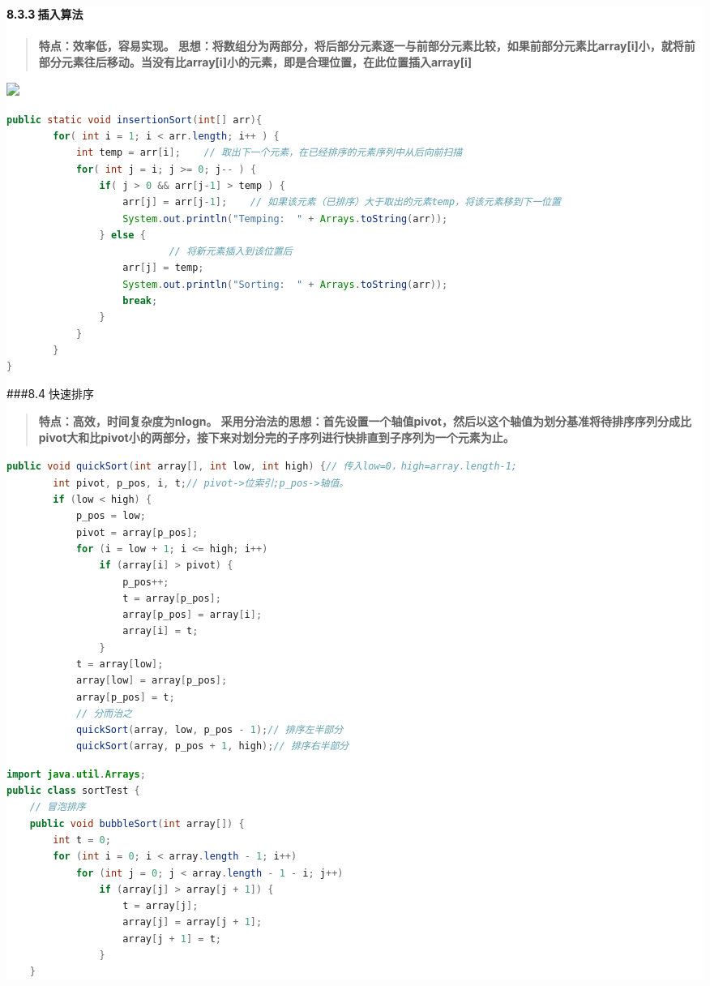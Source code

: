 #### 8.3.3 插入算法

>**特点：效率低，容易实现。**
>**思想：将数组分为两部分，将后部分元素逐一与前部分元素比较，如果前部分元素比array[i]小，就将前部分元素往后移动。当没有比array[i]小的元素，即是合理位置，在此位置插入array[i]**

![](https://images2017.cnblogs.com/blog/849589/201710/849589-20171015225645277-1151100000.gif)

```java
public static void insertionSort(int[] arr){
 		for( int i = 1; i < arr.length; i++ ) {
 			int temp = arr[i];    // 取出下一个元素，在已经排序的元素序列中从后向前扫描
 			for( int j = i; j >= 0; j-- ) {
 				if( j > 0 && arr[j-1] > temp ) {
 					arr[j] = arr[j-1];    // 如果该元素（已排序）大于取出的元素temp，将该元素移到下一位置
 					System.out.println("Temping:  " + Arrays.toString(arr));
 				} else {
 							// 将新元素插入到该位置后
 					arr[j] = temp;
 					System.out.println("Sorting:  " + Arrays.toString(arr));
					break;
				}
		 	}
 		}
}
```

###8.4 快速排序

> **特点：高效，时间复杂度为nlogn。**
> **采用分治法的思想：首先设置一个轴值pivot，然后以这个轴值为划分基准将待排序序列分成比pivot大和比pivot小的两部分，接下来对划分完的子序列进行快排直到子序列为一个元素为止。**

```java
public void quickSort(int array[], int low, int high) {// 传入low=0，high=array.length-1;
		int pivot, p_pos, i, t;// pivot->位索引;p_pos->轴值。
		if (low < high) {
			p_pos = low;
			pivot = array[p_pos];
			for (i = low + 1; i <= high; i++)
				if (array[i] > pivot) {
					p_pos++;
					t = array[p_pos];
					array[p_pos] = array[i];
					array[i] = t;
				}
			t = array[low];
			array[low] = array[p_pos];
			array[p_pos] = t;
			// 分而治之
			quickSort(array, low, p_pos - 1);// 排序左半部分
			quickSort(array, p_pos + 1, high);// 排序右半部分
```

```java
import java.util.Arrays;
public class sortTest {
	// 冒泡排序
	public void bubbleSort(int array[]) {
		int t = 0;
		for (int i = 0; i < array.length - 1; i++)
			for (int j = 0; j < array.length - 1 - i; j++)
				if (array[j] > array[j + 1]) {
					t = array[j];
					array[j] = array[j + 1];
					array[j + 1] = t;
				}
	}
```